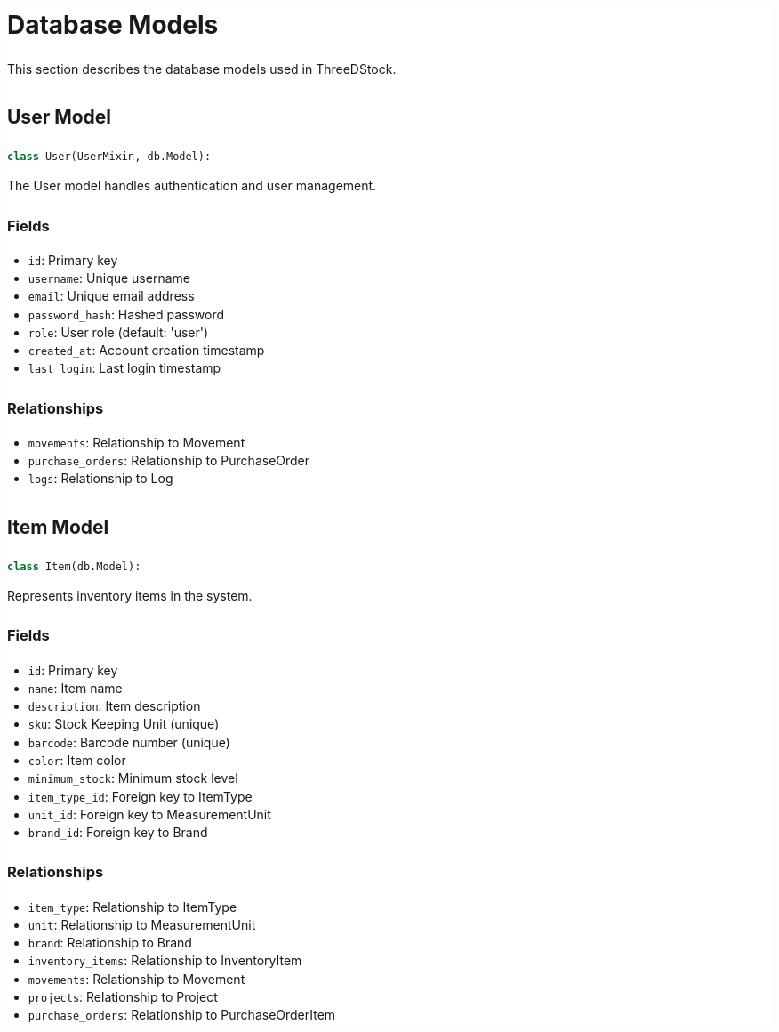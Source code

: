# Database Models

This section describes the database models used in ThreeDStock.

## User Model

```python
class User(UserMixin, db.Model):
```

The User model handles authentication and user management.

### Fields

- `id`: Primary key
- `username`: Unique username
- `email`: Unique email address
- `password_hash`: Hashed password
- `role`: User role (default: 'user')
- `created_at`: Account creation timestamp
- `last_login`: Last login timestamp

### Relationships

- `movements`: Relationship to Movement
- `purchase_orders`: Relationship to PurchaseOrder
- `logs`: Relationship to Log

## Item Model

```python
class Item(db.Model):
```

Represents inventory items in the system.

### Fields

- `id`: Primary key
- `name`: Item name
- `description`: Item description
- `sku`: Stock Keeping Unit (unique)
- `barcode`: Barcode number (unique)
- `color`: Item color
- `minimum_stock`: Minimum stock level
- `item_type_id`: Foreign key to ItemType
- `unit_id`: Foreign key to MeasurementUnit
- `brand_id`: Foreign key to Brand

### Relationships

- `item_type`: Relationship to ItemType
- `unit`: Relationship to MeasurementUnit
- `brand`: Relationship to Brand
- `inventory_items`: Relationship to InventoryItem
- `movements`: Relationship to Movement
- `projects`: Relationship to Project
- `purchase_orders`: Relationship to PurchaseOrderItem

